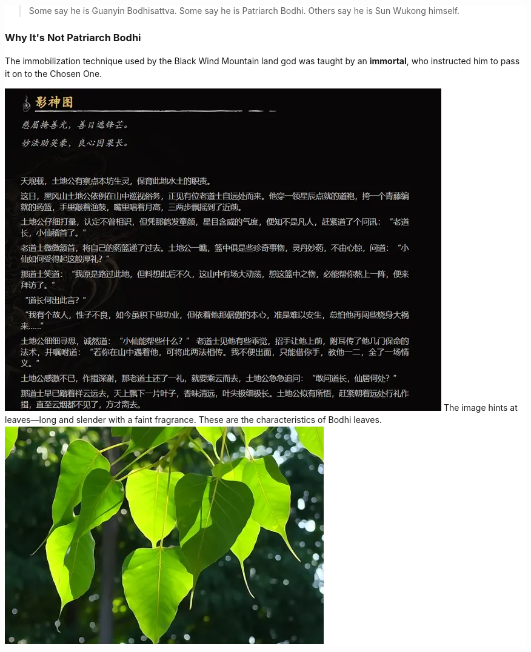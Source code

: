 > Some say he is Guanyin Bodhisattva. Some say he is Patriarch Bodhi. Others say he is Sun Wukong himself.

### Why It's Not Patriarch Bodhi

The immobilization technique used by the Black Wind Mountain land god was taught by an **immortal**, who instructed him to pass it on to the Chosen One.

![Black Wind Mountain Land God Shadow Image](/img/黑神话悟空.zh-cn-20240907193518534.webp)
The image hints at leaves—long and slender with a faint fragrance. These are the characteristics of Bodhi leaves.
![Bodhi Leaves](/img/黑神话悟空.zh-cn-20240907193545297.webp)
